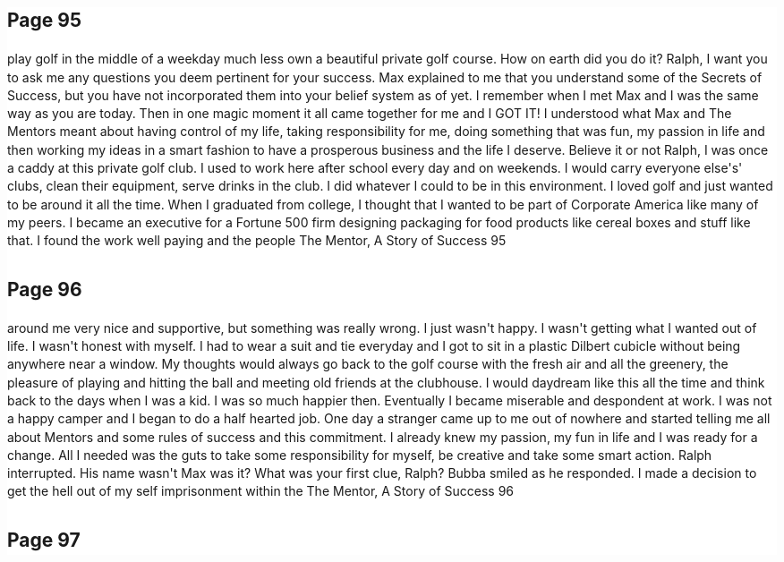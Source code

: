 ## Page 95

play golf in the middle of a weekday much less own a beautiful private 
 golf course. How on earth did you do it?
 Ralph, I want you to ask me any questions you deem pertinent for your 
 success. Max explained to me that you understand some of the Secrets 
 of Success, but you have not incorporated them into your belief system 
 as of yet. I remember when I met Max and I was the same way as you 
 are today. Then in one magic moment it all came together for me and I 
 GOT IT! 
 I understood what Max and The Mentors meant about having control of 
 my life, taking responsibility for me, doing something that was fun, my 
 passion in life and then working my ideas in a smart fashion to have a 
 prosperous business and the life I deserve.
 Believe it or not Ralph, I was once a caddy at this private golf club. I 
 used to work here after school every day and on weekends. I would 
 carry everyone else's' clubs, clean their equipment, serve drinks in the 
 club. I did whatever I could to be in this environment. I loved golf and 
 just wanted to be around it all the time. 
 When I graduated from college, I thought that I wanted to be part of 
 Corporate America like many of my peers. I became an executive for a 
 Fortune 500 firm designing packaging for food products like cereal 
 boxes and stuff like that. I found the work well paying and the people 
 The Mentor, A Story of Success 
  95

## Page 96

around me very nice and supportive, but something was really wrong. I 
 just wasn't happy. I wasn't getting what I wanted out of life. I wasn't 
 honest with myself. I had to wear a suit and tie everyday and I got to sit 
 in a plastic Dilbert cubicle without being anywhere near a window. 
 My thoughts would always go back to the golf course with the fresh air 
 and all the greenery, the pleasure of playing and hitting the ball and 
 meeting old friends at the clubhouse. I would daydream like this all the 
 time and think back to the days when I was a kid. I was so much 
 happier then.
 Eventually I became miserable and despondent at work. I was not a 
 happy camper and I began to do a half hearted job. 
 One day a stranger came up to me out of nowhere and started telling 
 me all about Mentors and some rules of success and this commitment. 
 I already knew my passion, my fun in life and I was ready for a change. 
 All I needed was the guts to take some responsibility for myself, be 
 creative and take some smart action.
 Ralph interrupted. His name wasn't Max was it?
 What was your first clue, Ralph? Bubba smiled as he responded. I 
 made a decision to get the hell out of my self imprisonment within the 
 The Mentor, A Story of Success 
  96

## Page 97
